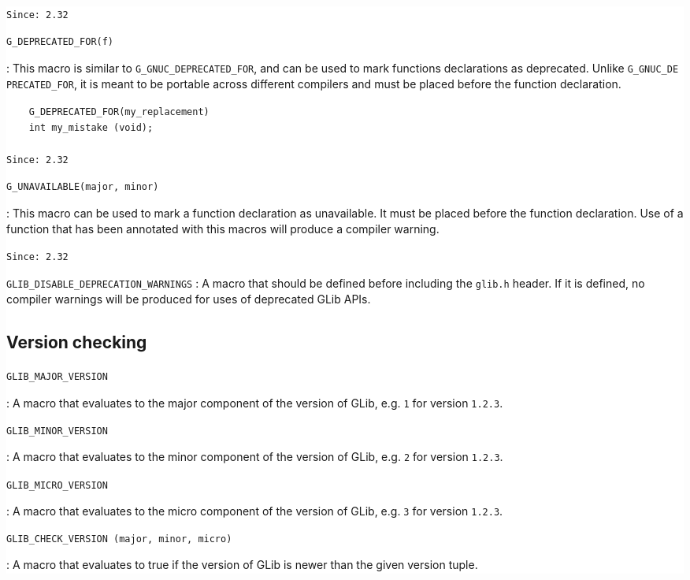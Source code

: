     Since: 2.32


`G_DEPRECATED_FOR(f)`

:   This macro is similar to `G_GNUC_DEPRECATED_FOR`, and can be used to mark
    functions declarations as deprecated. Unlike `G_GNUC_DEPRECATED_FOR`, it
    is meant to be portable across different compilers and must be placed
    before the function declaration.

        G_DEPRECATED_FOR(my_replacement)
        int my_mistake (void);

    Since: 2.32


`G_UNAVAILABLE(major, minor)`

:   This macro can be used to mark a function declaration as unavailable.
    It must be placed before the function declaration. Use of a function
    that has been annotated with this macros will produce a compiler warning.

    Since: 2.32


`GLIB_DISABLE_DEPRECATION_WARNINGS`
:   A macro that should be defined before including the `glib.h` header.
    If it is defined, no compiler warnings will be produced for uses
    of deprecated GLib APIs.


## Version checking

`GLIB_MAJOR_VERSION`

:   A macro that evaluates to the major component of the version of GLib,
    e.g. `1` for version `1.2.3`.


`GLIB_MINOR_VERSION`

:   A macro that evaluates to the minor component of the version of GLib,
    e.g. `2` for version `1.2.3`.


`GLIB_MICRO_VERSION`

:   A macro that evaluates to the micro component of the version of GLib,
    e.g. `3` for version `1.2.3`.


`GLIB_CHECK_VERSION (major, minor, micro)`

:   A macro that evaluates to true if the version of GLib is newer than
    the given version tuple.
